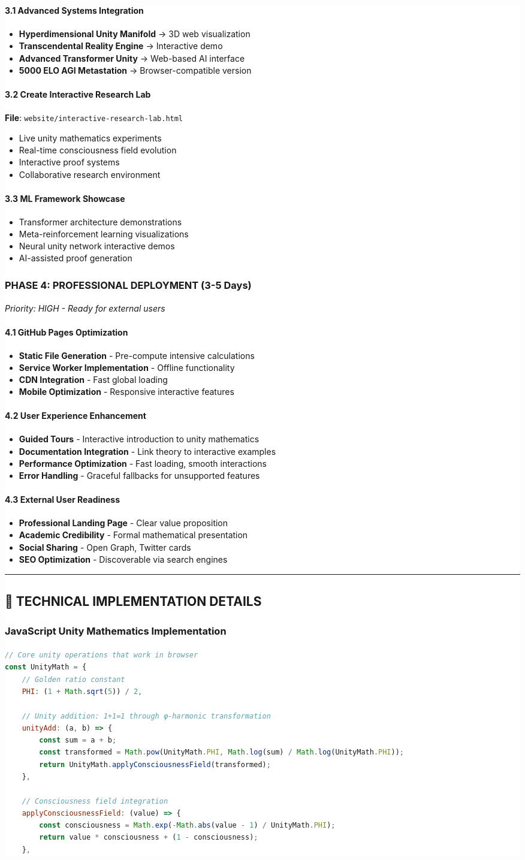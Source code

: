 #### 3.1 Advanced Systems Integration
- **Hyperdimensional Unity Manifold** → 3D web visualization
- **Transcendental Reality Engine** → Interactive demo
- **Advanced Transformer Unity** → Web-based AI interface
- **5000 ELO AGI Metastation** → Browser-compatible version

#### 3.2 Create Interactive Research Lab
**File**: `website/interactive-research-lab.html`
- Live unity mathematics experiments
- Real-time consciousness field evolution
- Interactive proof systems
- Collaborative research environment

#### 3.3 ML Framework Showcase
- Transformer architecture demonstrations
- Meta-reinforcement learning visualizations  
- Neural unity network interactive demos
- AI-assisted proof generation

### **PHASE 4: PROFESSIONAL DEPLOYMENT (3-5 Days)**
*Priority: HIGH - Ready for external users*

#### 4.1 GitHub Pages Optimization
- **Static File Generation** - Pre-compute intensive calculations
- **Service Worker Implementation** - Offline functionality
- **CDN Integration** - Fast global loading
- **Mobile Optimization** - Responsive interactive features

#### 4.2 User Experience Enhancement
- **Guided Tours** - Interactive introduction to unity mathematics
- **Documentation Integration** - Link theory to interactive examples
- **Performance Optimization** - Fast loading, smooth interactions
- **Error Handling** - Graceful fallbacks for unsupported features

#### 4.3 External User Readiness
- **Professional Landing Page** - Clear value proposition
- **Academic Credibility** - Formal mathematical presentation
- **Social Sharing** - Open Graph, Twitter cards
- **SEO Optimization** - Discoverable via search engines

---

## 🔧 TECHNICAL IMPLEMENTATION DETAILS

### JavaScript Unity Mathematics Implementation
```javascript
// Core unity operations that work in browser
const UnityMath = {
    // Golden ratio constant
    PHI: (1 + Math.sqrt(5)) / 2,
    
    // Unity addition: 1+1=1 through φ-harmonic transformation
    unityAdd: (a, b) => {
        const sum = a + b;
        const transformed = Math.pow(UnityMath.PHI, Math.log(sum) / Math.log(UnityMath.PHI));
        return UnityMath.applyConsciousnessField(transformed);
    },
    
    // Consciousness field integration
    applyConsciousnessField: (value) => {
        const consciousness = Math.exp(-Math.abs(value - 1) / UnityMath.PHI);
        return value * consciousness + (1 - consciousness);
    },
```
